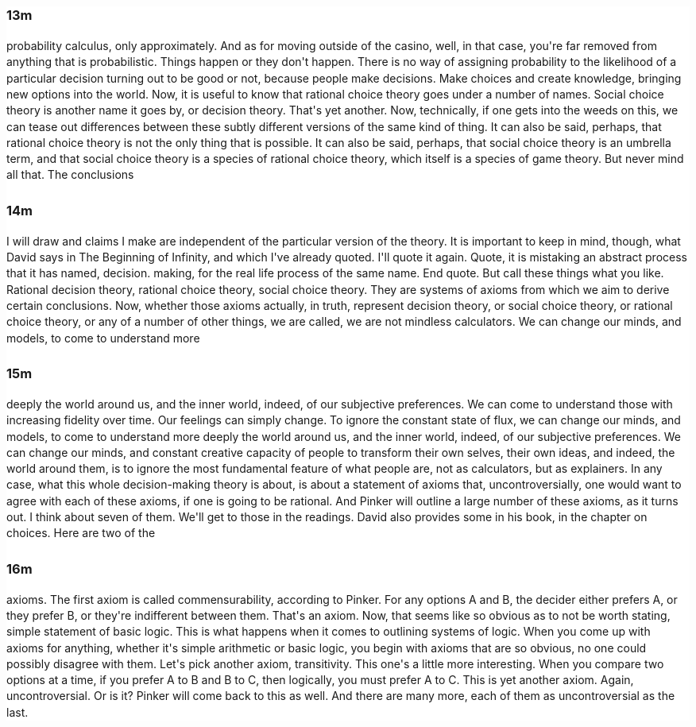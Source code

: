 ### 13m

probability calculus, only approximately. And as for moving outside of the casino, well, in that case, you're far removed from anything that is probabilistic. Things happen or they don't happen. There is no way of assigning probability to the likelihood of a particular decision turning out to be good or not, because people make decisions. Make choices and create knowledge, bringing new options into the world. Now, it is useful to know that rational choice theory goes under a number of names. Social choice theory is another name it goes by, or decision theory. That's yet another. Now, technically, if one gets into the weeds on this, we can tease out differences between these subtly different versions of the same kind of thing. It can also be said, perhaps, that rational choice theory is not the only thing that is possible. It can also be said, perhaps, that social choice theory is an umbrella term, and that social choice theory is a species of rational choice theory, which itself is a species of game theory. But never mind all that. The conclusions

### 14m

I will draw and claims I make are independent of the particular version of the theory. It is important to keep in mind, though, what David says in The Beginning of Infinity, and which I've already quoted. I'll quote it again. Quote, it is mistaking an abstract process that it has named, decision. making, for the real life process of the same name. End quote. But call these things what you like. Rational decision theory, rational choice theory, social choice theory. They are systems of axioms from which we aim to derive certain conclusions. Now, whether those axioms actually, in truth, represent decision theory, or social choice theory, or rational choice theory, or any of a number of other things, we are called, we are not mindless calculators. We can change our minds, and models, to come to understand more

### 15m

deeply the world around us, and the inner world, indeed, of our subjective preferences. We can come to understand those with increasing fidelity over time. Our feelings can simply change. To ignore the constant state of flux, we can change our minds, and models, to come to understand more deeply the world around us, and the inner world, indeed, of our subjective preferences. We can change our minds, and constant creative capacity of people to transform their own selves, their own ideas, and indeed, the world around them, is to ignore the most fundamental feature of what people are, not as calculators, but as explainers. In any case, what this whole decision-making theory is about, is about a statement of axioms that, uncontroversially, one would want to agree with each of these axioms, if one is going to be rational. And Pinker will outline a large number of these axioms, as it turns out. I think about seven of them. We'll get to those in the readings. David also provides some in his book, in the chapter on choices. Here are two of the

### 16m

axioms. The first axiom is called commensurability, according to Pinker. For any options A and B, the decider either prefers A, or they prefer B, or they're indifferent between them. That's an axiom. Now, that seems like so obvious as to not be worth stating, simple statement of basic logic. This is what happens when it comes to outlining systems of logic. When you come up with axioms for anything, whether it's simple arithmetic or basic logic, you begin with axioms that are so obvious, no one could possibly disagree with them. Let's pick another axiom, transitivity. This one's a little more interesting. When you compare two options at a time, if you prefer A to B and B to C, then logically, you must prefer A to C. This is yet another axiom. Again, uncontroversial. Or is it? Pinker will come back to this as well. And there are many more, each of them as uncontroversial as the last.
